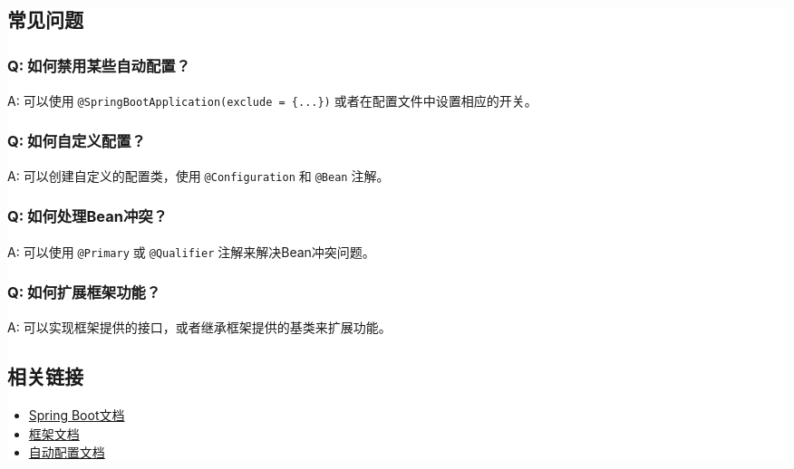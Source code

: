 ## 常见问题

### Q: 如何禁用某些自动配置？
A: 可以使用 `@SpringBootApplication(exclude = {...})` 或者在配置文件中设置相应的开关。

### Q: 如何自定义配置？
A: 可以创建自定义的配置类，使用 `@Configuration` 和 `@Bean` 注解。

### Q: 如何处理Bean冲突？
A: 可以使用 `@Primary` 或 `@Qualifier` 注解来解决Bean冲突问题。

### Q: 如何扩展框架功能？
A: 可以实现框架提供的接口，或者继承框架提供的基类来扩展功能。

## 相关链接

- [Spring Boot文档](https://spring.io/projects/spring-boot)
- [框架文档](https://icframework.chinahg.top)
- [自动配置文档](https://docs.spring.io/spring-boot/docs/current/reference/html/spring-boot-features.html#boot-features-developing-auto-configuration) 